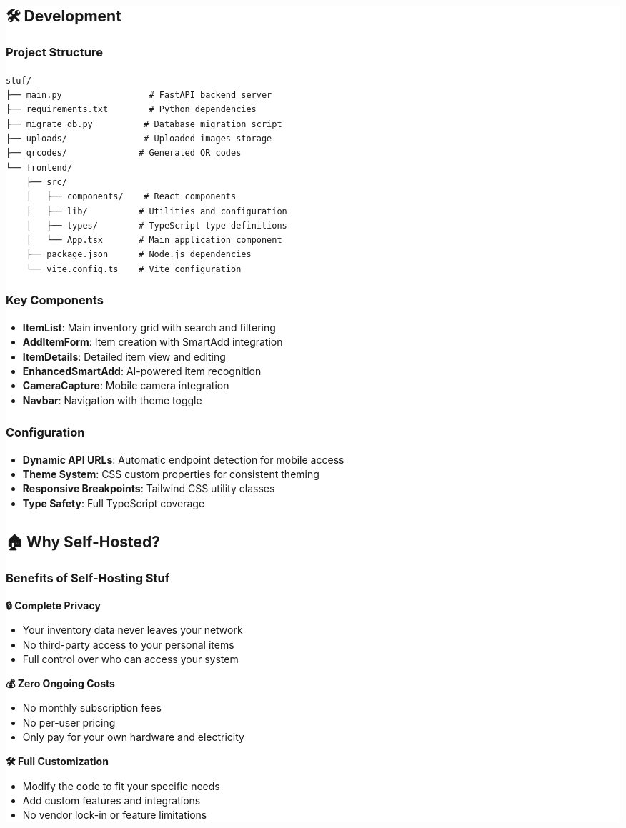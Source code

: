 ## 🛠️ Development

### Project Structure
```
stuf/
├── main.py                 # FastAPI backend server
├── requirements.txt        # Python dependencies
├── migrate_db.py          # Database migration script
├── uploads/               # Uploaded images storage
├── qrcodes/              # Generated QR codes
└── frontend/
    ├── src/
    │   ├── components/    # React components
    │   ├── lib/          # Utilities and configuration
    │   ├── types/        # TypeScript type definitions
    │   └── App.tsx       # Main application component
    ├── package.json      # Node.js dependencies
    └── vite.config.ts    # Vite configuration
```

### Key Components
- **ItemList**: Main inventory grid with search and filtering
- **AddItemForm**: Item creation with SmartAdd integration
- **ItemDetails**: Detailed item view and editing
- **EnhancedSmartAdd**: AI-powered item recognition
- **CameraCapture**: Mobile camera integration
- **Navbar**: Navigation with theme toggle

### Configuration
- **Dynamic API URLs**: Automatic endpoint detection for mobile access
- **Theme System**: CSS custom properties for consistent theming
- **Responsive Breakpoints**: Tailwind CSS utility classes
- **Type Safety**: Full TypeScript coverage

## 🏠 Why Self-Hosted?

### Benefits of Self-Hosting Stuf

**🔒 Complete Privacy**
- Your inventory data never leaves your network
- No third-party access to your personal items
- Full control over who can access your system

**💰 Zero Ongoing Costs**
- No monthly subscription fees
- No per-user pricing
- Only pay for your own hardware and electricity

**🛠️ Full Customization**
- Modify the code to fit your specific needs
- Add custom features and integrations
- No vendor lock-in or feature limitations

